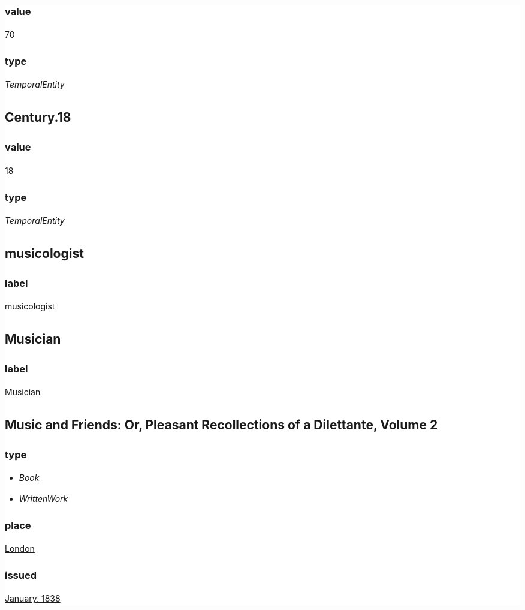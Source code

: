 ### value


70

### type


*TemporalEntity*

## Century.18

### value


18

### type


*TemporalEntity*

## musicologist

### label


musicologist

## Musician

### label


Musician

## Music and Friends: Or, Pleasant Recollections of a Dilettante, Volume 2

### type

 - *Book*

 - *WrittenWork*

### place


[London](#London)

### issued


[January, 1838](#January-1838)
